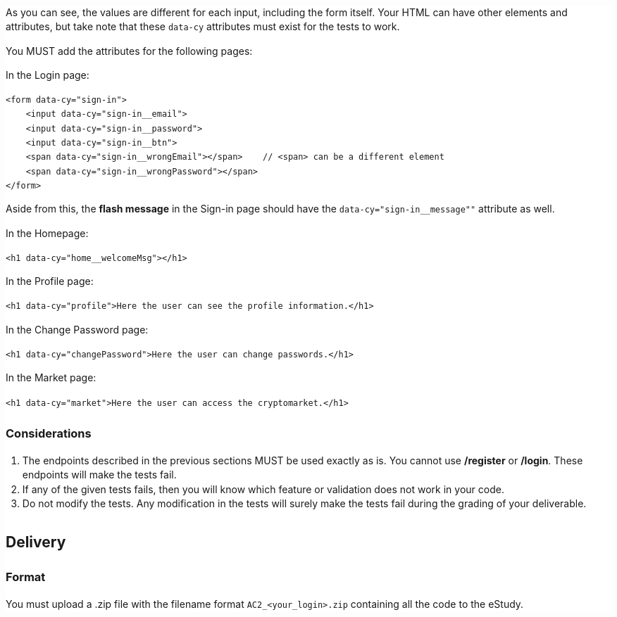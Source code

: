 As you can see, the values are different for each input, including the form itself. Your HTML can have other elements
and attributes, but take note that these `data-cy` attributes must exist for the tests to work.

You MUST add the attributes for the following pages:

In the Login page:

```
<form data-cy="sign-in">
    <input data-cy="sign-in__email">
    <input data-cy="sign-in__password">
    <input data-cy="sign-in__btn">
    <span data-cy="sign-in__wrongEmail"></span>    // <span> can be a different element
    <span data-cy="sign-in__wrongPassword"></span> 
</form>
```

Aside from this, the **flash message** in the Sign-in page should have the `data-cy="sign-in__message""` attribute as
well.

In the Homepage:

```
<h1 data-cy="home__welcomeMsg"></h1>
```

In the Profile page:

```
<h1 data-cy="profile">Here the user can see the profile information.</h1>
```

In the Change Password page:

```
<h1 data-cy="changePassword">Here the user can change passwords.</h1>
```

In the Market page:

```
<h1 data-cy="market">Here the user can access the cryptomarket.</h1>
```

### Considerations

1. The endpoints described in the previous sections MUST be used exactly as is. You cannot use **/register** or
   **/login**. These endpoints will make the tests fail.
2. If any of the given tests fails, then you will know which feature or validation does not work in your code.
3. Do not modify the tests. Any modification in the tests will surely make the tests fail during the grading of your
   deliverable.

## Delivery

### Format

You must upload a .zip file with the filename format `AC2_<your_login>.zip` containing all the code to the eStudy.
